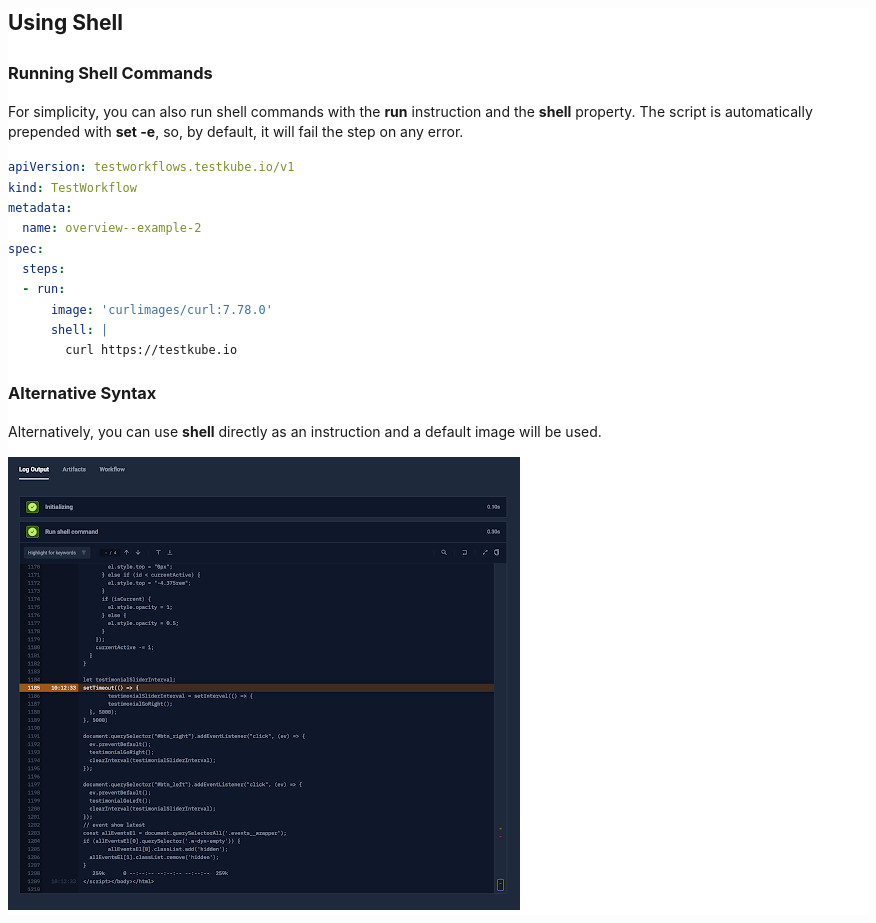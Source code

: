 
## Using Shell

### Running Shell Commands

For simplicity, you can also run shell commands with the **run** instruction and the **shell** property.
The script is automatically prepended with **set -e**, so, by default, it will fail the step on any error.

```yaml
apiVersion: testworkflows.testkube.io/v1
kind: TestWorkflow
metadata:
  name: overview--example-2
spec:
  steps:
  - run:
      image: 'curlimages/curl:7.78.0'
      shell: |
        curl https://testkube.io
```        

### Alternative Syntax

Alternatively, you can use **shell** directly as an instruction and a default image will be used.

![Using Shell](../img/using-shell.png)
